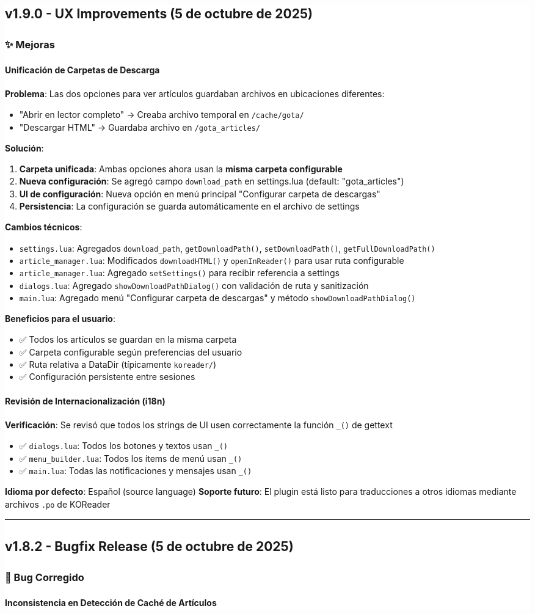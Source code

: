
## v1.9.0 - UX Improvements (5 de octubre de 2025)

### ✨ Mejoras

#### Unificación de Carpetas de Descarga

**Problema**: Las dos opciones para ver artículos guardaban archivos en ubicaciones diferentes:
- "Abrir en lector completo" → Creaba archivo temporal en `/cache/gota/`
- "Descargar HTML" → Guardaba archivo en `/gota_articles/`

**Solución**: 
1. **Carpeta unificada**: Ambas opciones ahora usan la **misma carpeta configurable**
2. **Nueva configuración**: Se agregó campo `download_path` en settings.lua (default: "gota_articles")
3. **UI de configuración**: Nueva opción en menú principal "Configurar carpeta de descargas"
4. **Persistencia**: La configuración se guarda automáticamente en el archivo de settings

**Cambios técnicos**:
- `settings.lua`: Agregados `download_path`, `getDownloadPath()`, `setDownloadPath()`, `getFullDownloadPath()`
- `article_manager.lua`: Modificados `downloadHTML()` y `openInReader()` para usar ruta configurable
- `article_manager.lua`: Agregado `setSettings()` para recibir referencia a settings
- `dialogs.lua`: Agregado `showDownloadPathDialog()` con validación de ruta y sanitización
- `main.lua`: Agregado menú "Configurar carpeta de descargas" y método `showDownloadPathDialog()`

**Beneficios para el usuario**:
- ✅ Todos los artículos se guardan en la misma carpeta
- ✅ Carpeta configurable según preferencias del usuario
- ✅ Ruta relativa a DataDir (típicamente `koreader/`)
- ✅ Configuración persistente entre sesiones

#### Revisión de Internacionalización (i18n)

**Verificación**: Se revisó que todos los strings de UI usen correctamente la función `_()` de gettext
- ✅ `dialogs.lua`: Todos los botones y textos usan `_()` 
- ✅ `menu_builder.lua`: Todos los ítems de menú usan `_()`
- ✅ `main.lua`: Todas las notificaciones y mensajes usan `_()`

**Idioma por defecto**: Español (source language)
**Soporte futuro**: El plugin está listo para traducciones a otros idiomas mediante archivos `.po` de KOReader

---

## v1.8.2 - Bugfix Release (5 de octubre de 2025)

### 🐛 Bug Corregido

#### Inconsistencia en Detección de Caché de Artículos
